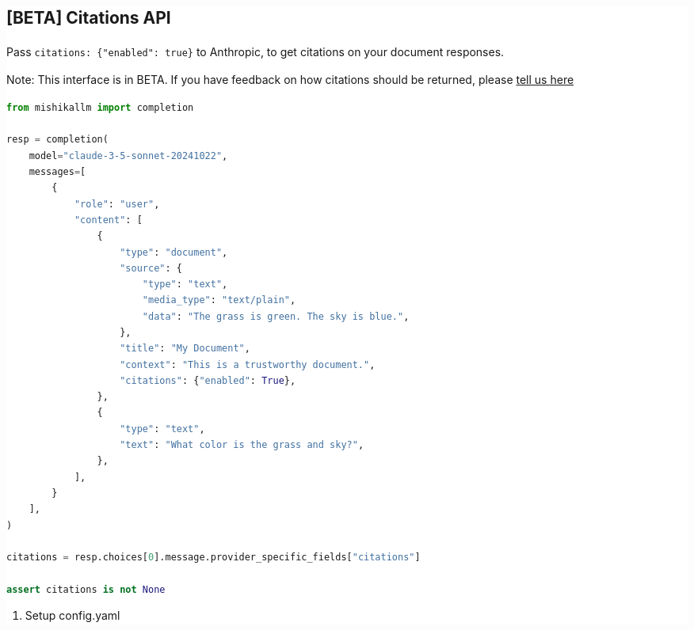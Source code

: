 ```bash

```
</TabItem>
</Tabs>

## [BETA] Citations API 

Pass `citations: {"enabled": true}` to Anthropic, to get citations on your document responses. 

Note: This interface is in BETA. If you have feedback on how citations should be returned, please [tell us here](https://github.com/BerriAI/mishikallm/issues/7970#issuecomment-2644437943)

<Tabs>
<TabItem value="sdk" label="SDK">

```python
from mishikallm import completion

resp = completion(
    model="claude-3-5-sonnet-20241022",
    messages=[
        {
            "role": "user",
            "content": [
                {
                    "type": "document",
                    "source": {
                        "type": "text",
                        "media_type": "text/plain",
                        "data": "The grass is green. The sky is blue.",
                    },
                    "title": "My Document",
                    "context": "This is a trustworthy document.",
                    "citations": {"enabled": True},
                },
                {
                    "type": "text",
                    "text": "What color is the grass and sky?",
                },
            ],
        }
    ],
)

citations = resp.choices[0].message.provider_specific_fields["citations"]

assert citations is not None
```

</TabItem>
<TabItem value="proxy" label="PROXY">

1. Setup config.yaml
